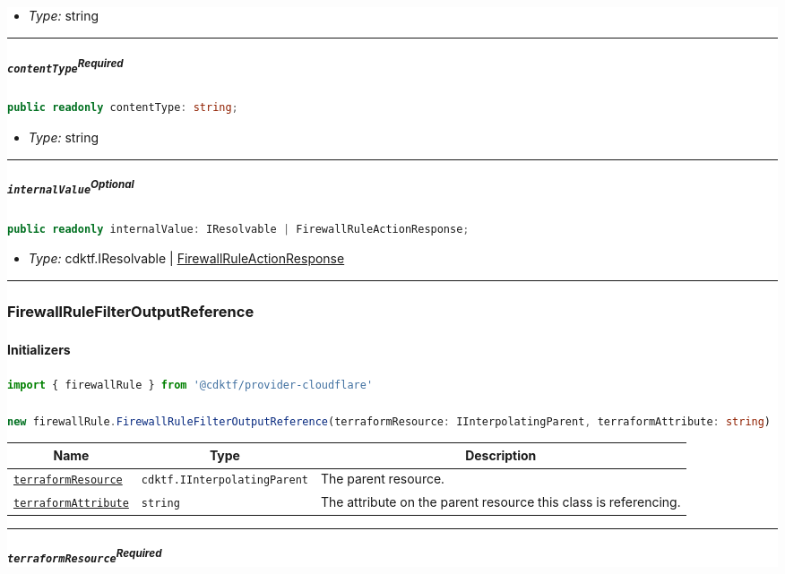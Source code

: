 - *Type:* string

---

##### `contentType`<sup>Required</sup> <a name="contentType" id="@cdktf/provider-cloudflare.firewallRule.FirewallRuleActionResponseOutputReference.property.contentType"></a>

```typescript
public readonly contentType: string;
```

- *Type:* string

---

##### `internalValue`<sup>Optional</sup> <a name="internalValue" id="@cdktf/provider-cloudflare.firewallRule.FirewallRuleActionResponseOutputReference.property.internalValue"></a>

```typescript
public readonly internalValue: IResolvable | FirewallRuleActionResponse;
```

- *Type:* cdktf.IResolvable | <a href="#@cdktf/provider-cloudflare.firewallRule.FirewallRuleActionResponse">FirewallRuleActionResponse</a>

---


### FirewallRuleFilterOutputReference <a name="FirewallRuleFilterOutputReference" id="@cdktf/provider-cloudflare.firewallRule.FirewallRuleFilterOutputReference"></a>

#### Initializers <a name="Initializers" id="@cdktf/provider-cloudflare.firewallRule.FirewallRuleFilterOutputReference.Initializer"></a>

```typescript
import { firewallRule } from '@cdktf/provider-cloudflare'

new firewallRule.FirewallRuleFilterOutputReference(terraformResource: IInterpolatingParent, terraformAttribute: string)
```

| **Name** | **Type** | **Description** |
| --- | --- | --- |
| <code><a href="#@cdktf/provider-cloudflare.firewallRule.FirewallRuleFilterOutputReference.Initializer.parameter.terraformResource">terraformResource</a></code> | <code>cdktf.IInterpolatingParent</code> | The parent resource. |
| <code><a href="#@cdktf/provider-cloudflare.firewallRule.FirewallRuleFilterOutputReference.Initializer.parameter.terraformAttribute">terraformAttribute</a></code> | <code>string</code> | The attribute on the parent resource this class is referencing. |

---

##### `terraformResource`<sup>Required</sup> <a name="terraformResource" id="@cdktf/provider-cloudflare.firewallRule.FirewallRuleFilterOutputReference.Initializer.parameter.terraformResource"></a>
